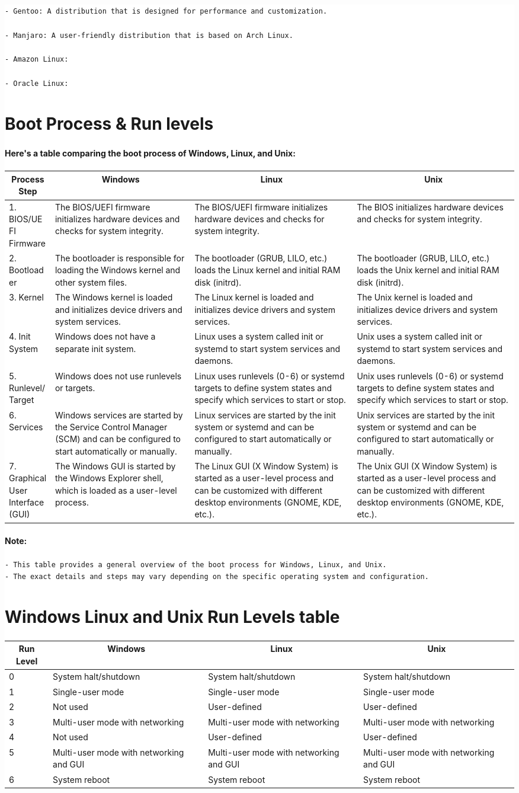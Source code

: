     - Gentoo: A distribution that is designed for performance and customization.

    - Manjaro: A user-friendly distribution that is based on Arch Linux.

    - Amazon Linux:

    - Oracle Linux:



# Boot Process & Run levels

#### Here's a table comparing the boot process of Windows, Linux, and Unix:

|Process Step | Windows	| Linux	| Unix |
|-------------|---------|-------|-----|
| 1. BIOS/UEFI Firmware	| The BIOS/UEFI firmware initializes hardware devices and checks for system integrity. | The BIOS/UEFI firmware initializes hardware devices and checks for system integrity. | The BIOS initializes hardware devices and checks for system integrity. |
| 2. Bootloader	| The bootloader is responsible for loading the Windows kernel and other system files.	| The bootloader (GRUB, LILO, etc.) loads the Linux kernel and initial RAM disk (initrd). | The bootloader (GRUB, LILO, etc.) loads the Unix kernel and initial RAM disk (initrd). |
| 3. Kernel	| The Windows kernel is loaded and initializes device drivers and system services.	| The Linux kernel is loaded and initializes device drivers and system services. | The Unix kernel is loaded and initializes device drivers and system services. |
| 4. Init System | Windows does not have a separate init system. | Linux uses a system called init or systemd to start system services and daemons.	| Unix uses a system called init or systemd to start system services and daemons. |
| 5. Runlevel/Target | Windows does not use runlevels or targets. | Linux uses runlevels (0-6) or systemd targets to define system states and specify which services to start or stop.|Unix uses runlevels (0-6) or systemd targets to define system states and specify which services to start or stop. |
| 6. Services | Windows services are started by the Service Control Manager (SCM) and can be configured to start automatically or manually. | Linux services are started by the init system or systemd and can be configured to start automatically or manually. | Unix services are started by the init system or systemd and can be configured to start automatically or manually. |
| 7. Graphical User Interface (GUI)	| The Windows GUI is started by the Windows Explorer shell, which is loaded as a user-level process. | The Linux GUI (X Window System) is started as a user-level process and can be customized with different desktop environments (GNOME, KDE, etc.).	| The Unix GUI (X Window System) is started as a user-level process and can be customized with different desktop environments (GNOME, KDE, etc.). |

#### Note: 
    - This table provides a general overview of the boot process for Windows, Linux, and Unix. 
    - The exact details and steps may vary depending on the specific operating system and configuration.

# Windows Linux and Unix Run Levels table

|Run Level | Windows	| Linux | Unix |
|-------------|---------|-------|-----|
| 0 |	System halt/shutdown | System halt/shutdown | System halt/shutdown |
| 1 |	Single-user mode | Single-user mode | Single-user mode |
| 2 |	Not used | User-defined | User-defined |
| 3 |	Multi-user mode with networking	 | Multi-user mode with networking | Multi-user mode with networking |
| 4 |	Not used  |User-defined  | User-defined |
| 5 |	Multi-user mode with networking and GUI | Multi-user mode with networking and GUI	| Multi-user mode with networking and GUI |
| 6 |	System reboot | System reboot | System reboot |

